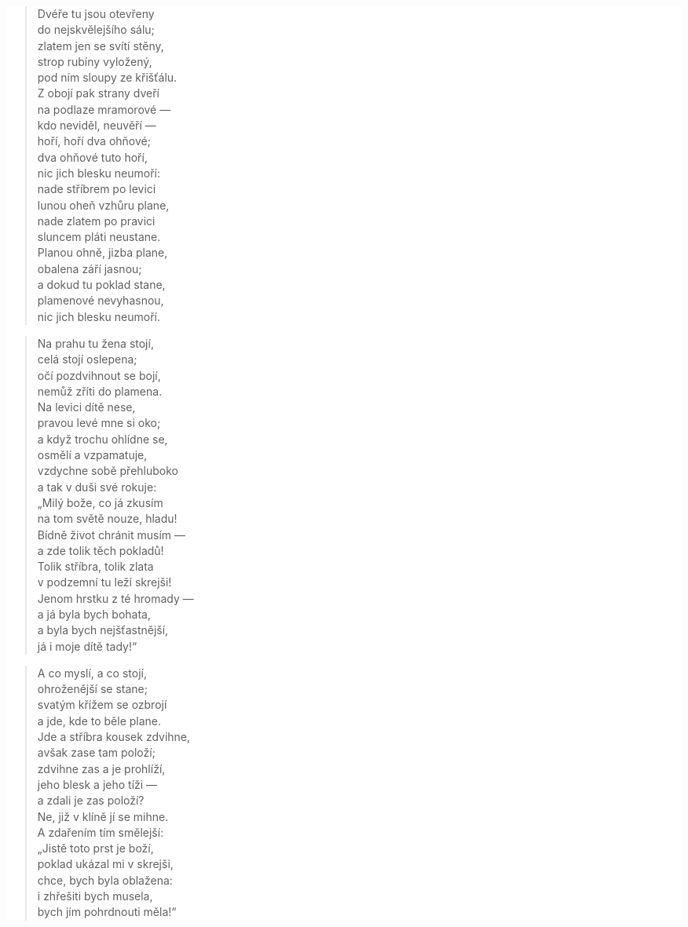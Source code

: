 > Dvéře tu jsou otevřeny  
> do nejskvělejšího sálu;  
> zlatem jen se svítí stěny,  
> strop rubíny vyložený,  
> pod ním sloupy ze křišťálu.  
> Z obojí pak strany dveří  
> na podlaze mramorové —  
> kdo neviděl, neuvěří —  
> hoří, hoří dva ohňové;  
> dva ohňové tuto hoří,  
> nic jich blesku neumoří:  
> nade stříbrem po levici  
> lunou oheň vzhůru plane,  
> nade zlatem po pravici  
> sluncem pláti neustane.  
> Planou ohně, jizba plane,  
> obalena září jasnou;  
> a dokud tu poklad stane,  
> plamenové nevyhasnou,  
> nic jich blesku neumoří.

> Na prahu tu žena stojí,  
> celá stojí oslepena;  
> očí pozdvihnout se bojí,  
> nemůž zříti do plamena.  
> Na levici dítě nese,  
> pravou levé mne si oko;  
> a když trochu ohlídne se,  
> osmělí a vzpamatuje,  
> vzdychne sobě přehluboko  
> a tak v duši své rokuje:  
> „Milý bože, co já zkusím  
> na tom světě nouze, hladu!  
> Bídně život chránit musím —  
> a zde tolik těch pokladů!  
> Tolik stříbra, tolik zlata  
> v podzemní tu leží skrejši!  
> Jenom hrstku z té hromady —  
> a já byla bych bohata,  
> a byla bych nejšťastnější,  
> já i moje dítě tady!“

> A co myslí, a co stojí,  
> ohroženější se stane;  
> svatým křížem se ozbrojí  
> a jde, kde to běle plane.  
> Jde a stříbra kousek zdvihne,  
> avšak zase tam položí;  
> zdvihne zas a je prohlíží,  
> jeho blesk a jeho tíži —  
> a zdali je zas položí?  
> Ne, již v klíně jí se mihne.  
> A zdařením tím smělejší:  
> „Jistě toto prst je boží,  
> poklad ukázal mi v skrejši,  
> chce, bych byla oblažena:  
> i zhřešiti bych musela,  
> bych jím pohrdnouti měla!“
